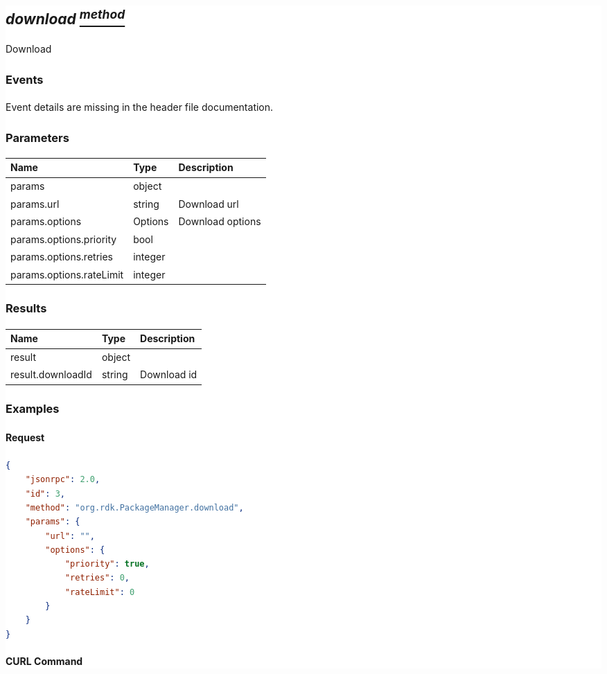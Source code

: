 <a id="method.download"></a>
## *download [<sup>method</sup>](#head.Methods)*

Download

### Events
Event details are missing in the header file documentation.
### Parameters
| Name | Type | Description |
| :-------- | :-------- | :-------- |
| params | object |  |
| params.url | string | Download url |
| params.options | Options | Download options |
| params.options.priority | bool |  |
| params.options.retries | integer |  |
| params.options.rateLimit | integer |  |
### Results
| Name | Type | Description |
| :-------- | :-------- | :-------- |
| result | object |  |
| result.downloadId | string | Download id |

### Examples


#### Request

```json
{
    "jsonrpc": 2.0,
    "id": 3,
    "method": "org.rdk.PackageManager.download",
    "params": {
        "url": "",
        "options": {
            "priority": true,
            "retries": 0,
            "rateLimit": 0
        }
    }
}
```


#### CURL Command

